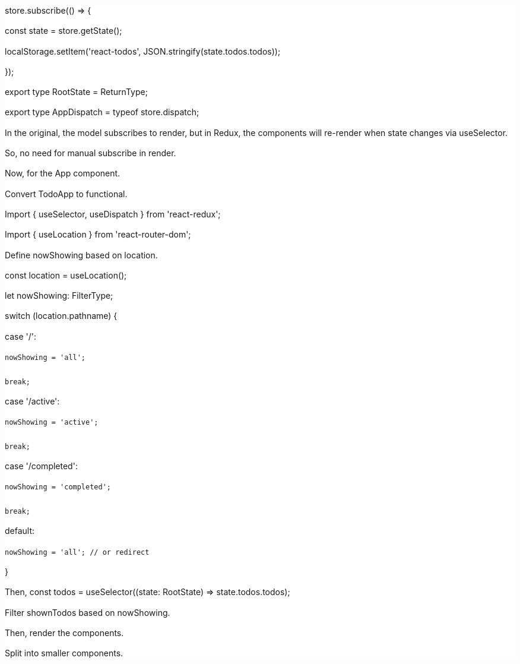 store.subscribe(() => {

  const state = store.getState();

  localStorage.setItem('react-todos', JSON.stringify(state.todos.todos));

});

export type RootState = ReturnType<typeof store.getState>;

export type AppDispatch = typeof store.dispatch;

In the original, the model subscribes to render, but in Redux, the components will re-render when state changes via useSelector.

So, no need for manual subscribe in render.

Now, for the App component.

Convert TodoApp to functional.

Import { useSelector, useDispatch } from 'react-redux';

Import { useLocation } from 'react-router-dom';

Define nowShowing based on location.

const location = useLocation();

let nowShowing: FilterType;

switch (location.pathname) {

  case '/':

    nowShowing = 'all';

    break;

  case '/active':

    nowShowing = 'active';

    break;

  case '/completed':

    nowShowing = 'completed';

    break;

  default:

    nowShowing = 'all'; // or redirect

}

Then, const todos = useSelector((state: RootState) => state.todos.todos);

Filter shownTodos based on nowShowing.

Then, render the components.

Split into smaller components.
